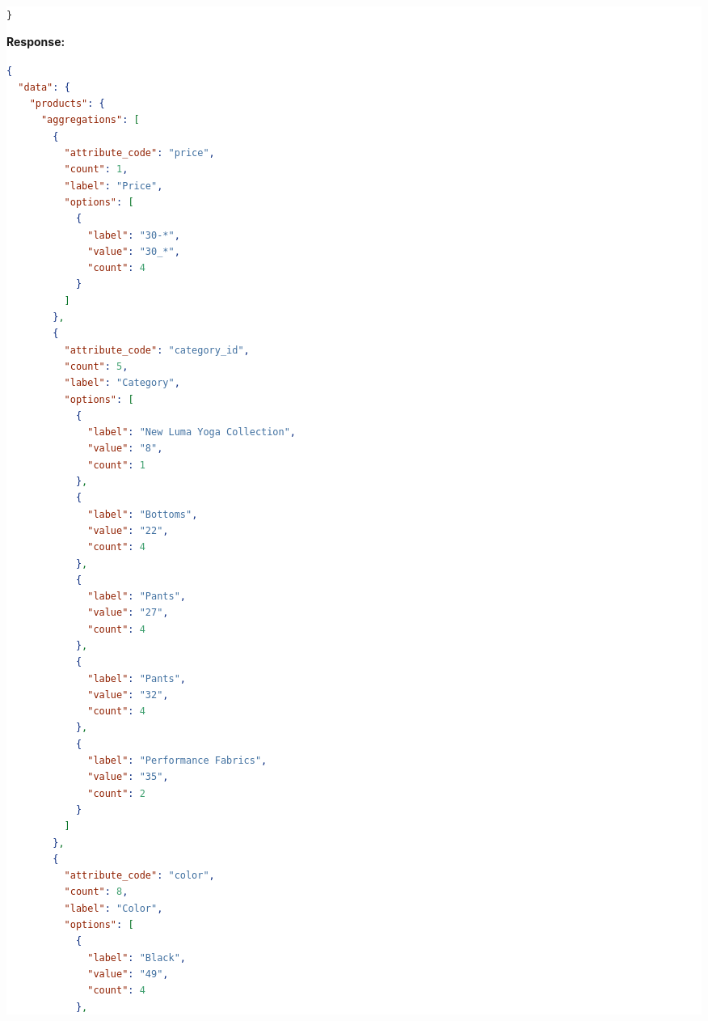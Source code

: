 ```graphql
}
```

**Response:**

```json
{
  "data": {
    "products": {
      "aggregations": [
        {
          "attribute_code": "price",
          "count": 1,
          "label": "Price",
          "options": [
            {
              "label": "30-*",
              "value": "30_*",
              "count": 4
            }
          ]
        },
        {
          "attribute_code": "category_id",
          "count": 5,
          "label": "Category",
          "options": [
            {
              "label": "New Luma Yoga Collection",
              "value": "8",
              "count": 1
            },
            {
              "label": "Bottoms",
              "value": "22",
              "count": 4
            },
            {
              "label": "Pants",
              "value": "27",
              "count": 4
            },
            {
              "label": "Pants",
              "value": "32",
              "count": 4
            },
            {
              "label": "Performance Fabrics",
              "value": "35",
              "count": 2
            }
          ]
        },
        {
          "attribute_code": "color",
          "count": 8,
          "label": "Color",
          "options": [
            {
              "label": "Black",
              "value": "49",
              "count": 4
            },
```
